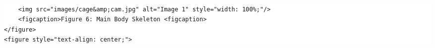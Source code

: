         <img src="images/cage&amp;cam.jpg" alt="Image 1" style="width: 100%;"/>
        <figcaption>Figure 6: Main Body Skeleton <figcaption>
    </figure>
    <figure style="text-align: center;">